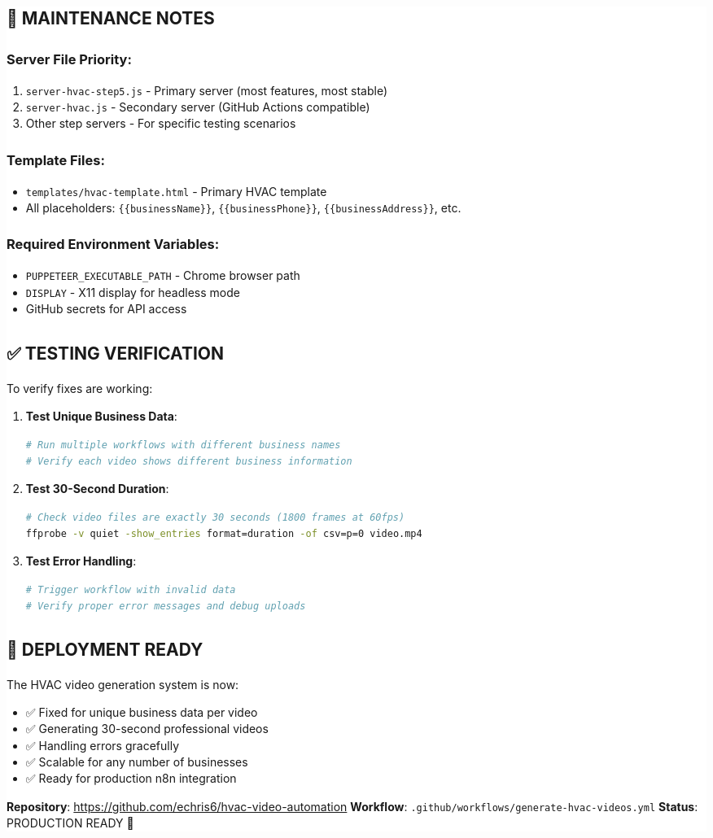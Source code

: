 ## 🔧 **MAINTENANCE NOTES**

### **Server File Priority:**
1. `server-hvac-step5.js` - Primary server (most features, most stable)
2. `server-hvac.js` - Secondary server (GitHub Actions compatible)
3. Other step servers - For specific testing scenarios

### **Template Files:**
- `templates/hvac-template.html` - Primary HVAC template
- All placeholders: `{{businessName}}`, `{{businessPhone}}`, `{{businessAddress}}`, etc.

### **Required Environment Variables:**
- `PUPPETEER_EXECUTABLE_PATH` - Chrome browser path
- `DISPLAY` - X11 display for headless mode
- GitHub secrets for API access

## ✅ **TESTING VERIFICATION**

To verify fixes are working:

1. **Test Unique Business Data**:
   ```bash
   # Run multiple workflows with different business names
   # Verify each video shows different business information
   ```

2. **Test 30-Second Duration**:
   ```bash
   # Check video files are exactly 30 seconds (1800 frames at 60fps)
   ffprobe -v quiet -show_entries format=duration -of csv=p=0 video.mp4
   ```

3. **Test Error Handling**:
   ```bash
   # Trigger workflow with invalid data
   # Verify proper error messages and debug uploads
   ```

## 🎉 **DEPLOYMENT READY**

The HVAC video generation system is now:
- ✅ Fixed for unique business data per video
- ✅ Generating 30-second professional videos
- ✅ Handling errors gracefully
- ✅ Scalable for any number of businesses
- ✅ Ready for production n8n integration

**Repository**: https://github.com/echris6/hvac-video-automation
**Workflow**: `.github/workflows/generate-hvac-videos.yml`
**Status**: PRODUCTION READY 🚀 